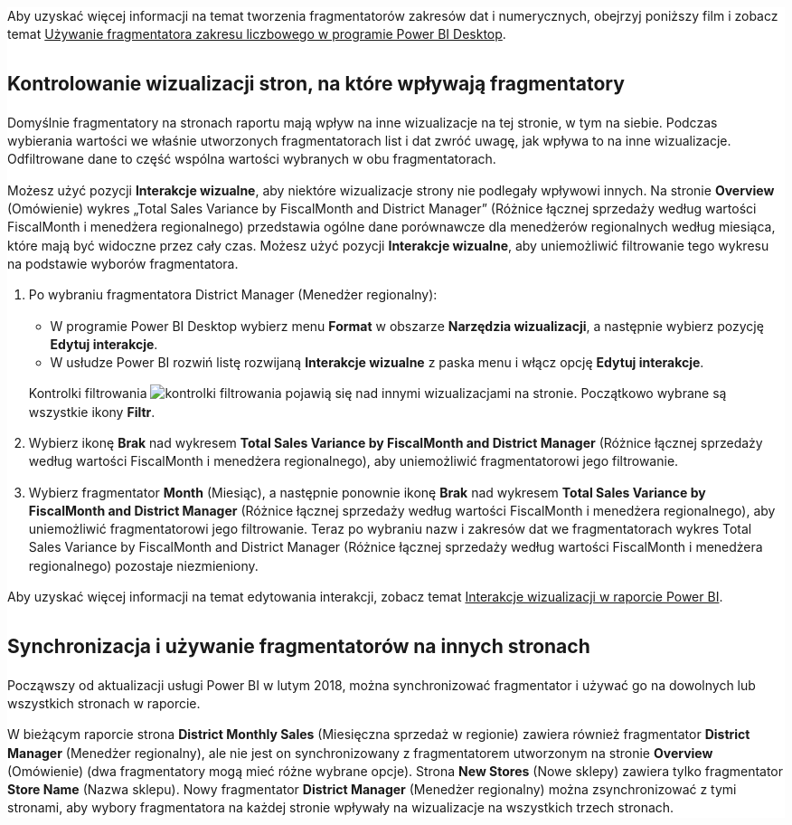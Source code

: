 Aby uzyskać więcej informacji na temat tworzenia fragmentatorów zakresów dat i numerycznych, obejrzyj poniższy film i zobacz temat [Używanie fragmentatora zakresu liczbowego w programie Power BI Desktop](../desktop-slicer-numeric-range.md).
<iframe width="560" height="315" src="https://www.youtube.com/embed/zIZPA0UrJyA" frameborder="0" allowfullscreen></iframe> 

## <a name="control-which-page-visuals-are-affected-by-slicers"></a>Kontrolowanie wizualizacji stron, na które wpływają fragmentatory
Domyślnie fragmentatory na stronach raportu mają wpływ na inne wizualizacje na tej stronie, w tym na siebie. Podczas wybierania wartości we właśnie utworzonych fragmentatorach list i dat zwróć uwagę, jak wpływa to na inne wizualizacje. Odfiltrowane dane to część wspólna wartości wybranych w obu fragmentatorach. 

Możesz użyć pozycji **Interakcje wizualne**, aby niektóre wizualizacje strony nie podlegały wpływowi innych. Na stronie **Overview** (Omówienie) wykres „Total Sales Variance by FiscalMonth and District Manager” (Różnice łącznej sprzedaży według wartości FiscalMonth i menedżera regionalnego) przedstawia ogólne dane porównawcze dla menedżerów regionalnych według miesiąca, które mają być widoczne przez cały czas. Możesz użyć pozycji **Interakcje wizualne**, aby uniemożliwić filtrowanie tego wykresu na podstawie wyborów fragmentatora. 

1. Po wybraniu fragmentatora District Manager (Menedżer regionalny):
    - W programie Power BI Desktop wybierz menu **Format** w obszarze **Narzędzia wizualizacji**, a następnie wybierz pozycję **Edytuj interakcje**.
    - W usłudze Power BI rozwiń listę rozwijaną **Interakcje wizualne** z paska menu i włącz opcję **Edytuj interakcje**. 
   
   Kontrolki filtrowania ![kontrolki filtrowania](./media/power-bi-visualization-slicers/filter-controls.png) pojawią się nad innymi wizualizacjami na stronie. Początkowo wybrane są wszystkie ikony **Filtr**.
   
2. Wybierz ikonę **Brak** nad wykresem **Total Sales Variance by FiscalMonth and District Manager** (Różnice łącznej sprzedaży według wartości FiscalMonth i menedżera regionalnego), aby uniemożliwić fragmentatorowi jego filtrowanie. 
3. Wybierz fragmentator **Month** (Miesiąc), a następnie ponownie ikonę **Brak** nad wykresem **Total Sales Variance by FiscalMonth and District Manager** (Różnice łącznej sprzedaży według wartości FiscalMonth i menedżera regionalnego), aby uniemożliwić fragmentatorowi jego filtrowanie. Teraz po wybraniu nazw i zakresów dat we fragmentatorach wykres Total Sales Variance by FiscalMonth and District Manager (Różnice łącznej sprzedaży według wartości FiscalMonth i menedżera regionalnego) pozostaje niezmieniony. 

Aby uzyskać więcej informacji na temat edytowania interakcji, zobacz temat [Interakcje wizualizacji w raporcie Power BI](../consumer/end-user-interactions.md).

## <a name="sync-and-use-slicers-on-other-pages"></a>Synchronizacja i używanie fragmentatorów na innych stronach
Począwszy od aktualizacji usługi Power BI w lutym 2018, można synchronizować fragmentator i używać go na dowolnych lub wszystkich stronach w raporcie. 

W bieżącym raporcie strona **District Monthly Sales** (Miesięczna sprzedaż w regionie) zawiera również fragmentator **District Manager** (Menedżer regionalny), ale nie jest on synchronizowany z fragmentatorem utworzonym na stronie **Overview** (Omówienie) (dwa fragmentatory mogą mieć różne wybrane opcje). Strona **New Stores** (Nowe sklepy) zawiera tylko fragmentator **Store Name** (Nazwa sklepu). Nowy fragmentator **District Manager** (Menedżer regionalny) można zsynchronizować z tymi stronami, aby wybory fragmentatora na każdej stronie wpływały na wizualizacje na wszystkich trzech stronach. 
